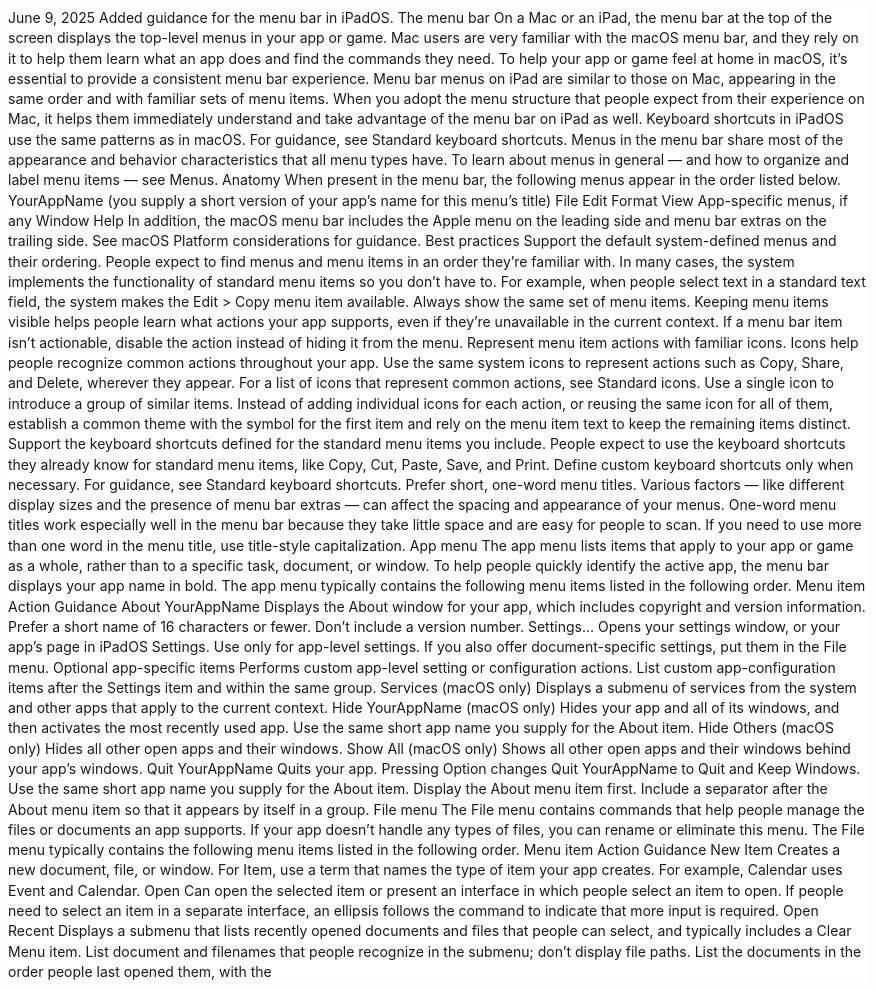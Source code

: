 June 9, 2025 Added guidance for the menu bar in iPadOS. The menu bar On a Mac or an iPad, the menu bar at the top of the screen displays the top-level menus in your app or game. Mac users are very familiar with the macOS menu bar, and they rely on it to help them learn what an app does and find the commands they need. To help your app or game feel at home in macOS, it’s essential to provide a consistent menu bar experience. Menu bar menus on iPad are similar to those on Mac, appearing in the same order and with familiar sets of menu items. When you adopt the menu structure that people expect from their experience on Mac, it helps them immediately understand and take advantage of the menu bar on iPad as well. Keyboard shortcuts in iPadOS use the same patterns as in macOS. For guidance, see Standard keyboard shortcuts. Menus in the menu bar share most of the appearance and behavior characteristics that all menu types have. To learn about menus in general — and how to organize and label menu items — see Menus. Anatomy When present in the menu bar, the following menus appear in the order listed below. YourAppName (you supply a short version of your app’s name for this menu’s title) File Edit Format View App-specific menus, if any Window Help In addition, the macOS menu bar includes the Apple menu on the leading side and menu bar extras on the trailing side. See macOS Platform considerations for guidance. Best practices Support the default system-defined menus and their ordering. People expect to find menus and menu items in an order they’re familiar with. In many cases, the system implements the functionality of standard menu items so you don’t have to. For example, when people select text in a standard text field, the system makes the Edit > Copy menu item available. Always show the same set of menu items. Keeping menu items visible helps people learn what actions your app supports, even if they’re unavailable in the current context. If a menu bar item isn’t actionable, disable the action instead of hiding it from the menu. Represent menu item actions with familiar icons. Icons help people recognize common actions throughout your app. Use the same system icons to represent actions such as Copy, Share, and Delete, wherever they appear. For a list of icons that represent common actions, see Standard icons. Use a single icon to introduce a group of similar items. Instead of adding individual icons for each action, or reusing the same icon for all of them, establish a common theme with the symbol for the first item and rely on the menu item text to keep the remaining items distinct. Support the keyboard shortcuts defined for the standard menu items you include. People expect to use the keyboard shortcuts they already know for standard menu items, like Copy, Cut, Paste, Save, and Print. Define custom keyboard shortcuts only when necessary. For guidance, see Standard keyboard shortcuts. Prefer short, one-word menu titles. Various factors — like different display sizes and the presence of menu bar extras — can affect the spacing and appearance of your menus. One-word menu titles work especially well in the menu bar because they take little space and are easy for people to scan. If you need to use more than one word in the menu title, use title-style capitalization. App menu The app menu lists items that apply to your app or game as a whole, rather than to a specific task, document, or window. To help people quickly identify the active app, the menu bar displays your app name in bold. The app menu typically contains the following menu items listed in the following order. Menu item Action Guidance About YourAppName Displays the About window for your app, which includes copyright and version information. Prefer a short name of 16 characters or fewer. Don’t include a version number. Settings… Opens your settings window, or your app’s page in iPadOS Settings. Use only for app-level settings. If you also offer document-specific settings, put them in the File menu. Optional app-specific items Performs custom app-level setting or configuration actions. List custom app-configuration items after the Settings item and within the same group. Services (macOS only) Displays a submenu of services from the system and other apps that apply to the current context. Hide YourAppName (macOS only) Hides your app and all of its windows, and then activates the most recently used app. Use the same short app name you supply for the About item. Hide Others (macOS only) Hides all other open apps and their windows. Show All (macOS only) Shows all other open apps and their windows behind your app’s windows. Quit YourAppName Quits your app. Pressing Option changes Quit YourAppName to Quit and Keep Windows. Use the same short app name you supply for the About item. Display the About menu item first. Include a separator after the About menu item so that it appears by itself in a group. File menu The File menu contains commands that help people manage the files or documents an app supports. If your app doesn’t handle any types of files, you can rename or eliminate this menu. The File menu typically contains the following menu items listed in the following order. Menu item Action Guidance New Item Creates a new document, file, or window. For Item, use a term that names the type of item your app creates. For example, Calendar uses Event and Calendar. Open Can open the selected item or present an interface in which people select an item to open. If people need to select an item in a separate interface, an ellipsis follows the command to indicate that more input is required. Open Recent Displays a submenu that lists recently opened documents and files that people can select, and typically includes a Clear Menu item. List document and filenames that people recognize in the submenu; don’t display file paths. List the documents in the order people last opened them, with the
